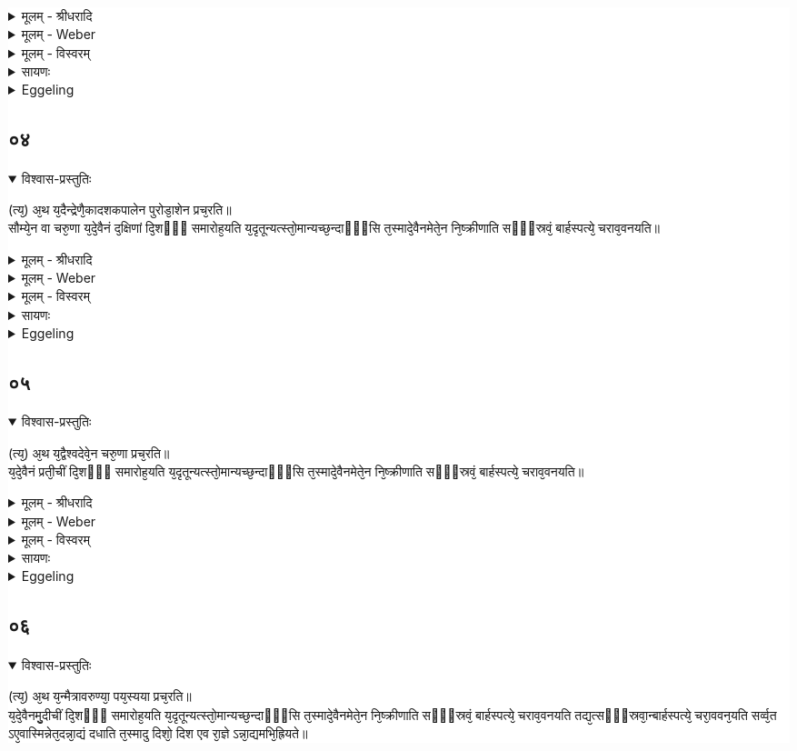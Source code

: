 <details><summary>मूलम् - श्रीधरादि</summary></details>

<details><summary>मूलम् - Weber</summary></details>

<details><summary>मूलम् - विस्वरम्</summary></details>

<details><summary>सायणः</summary></details>

<details><summary>Eggeling</summary></details>


## ०४


<details open><summary>विश्वास-प्रस्तुतिः</summary>

(त्य᳘) अ᳘थ य᳘दैन्द्रेणै᳘कादशकपालेन पुरोडा᳘शेन प्रच᳘रति॥  
सौम्ये᳘न वा चरु᳘णा य᳘दे᳘वैनं द᳘क्षिणां दि᳘शᳫँ᳭ समारोह᳘यति य᳘दृतून्यत्स्तो᳘मान्यच्छ᳘न्दाᳫँ᳭सि त᳘स्मादे᳘वैनमेते᳘न नि᳘ष्क्रीणाति सᳫँ᳭स्रवं᳘ बार्हस्पत्ये᳘ चराव᳘वनयति॥
</details>

<details><summary>मूलम् - श्रीधरादि</summary></details>

<details><summary>मूलम् - Weber</summary></details>

<details><summary>मूलम् - विस्वरम्</summary></details>

<details><summary>सायणः</summary></details>

<details><summary>Eggeling</summary></details>


## ०५


<details open><summary>विश्वास-प्रस्तुतिः</summary>

(त्य᳘) अ᳘थ य᳘द्वैश्वदेवे᳘न चरु᳘णा प्रच᳘रति॥  
य᳘दे᳘वैनं प्रती᳘चीं दि᳘शᳫँ᳭ समारोह᳘यति य᳘दृतून्यत्स्तो᳘मान्यच्छ᳘न्दाᳫँ᳭सि त᳘स्मादे᳘वैनमेते᳘न नि᳘ष्क्रीणाति सᳫँ᳭स्रवं᳘ बार्हस्पत्ये᳘ चराव᳘वनयति॥
</details>

<details><summary>मूलम् - श्रीधरादि</summary></details>

<details><summary>मूलम् - Weber</summary></details>

<details><summary>मूलम् - विस्वरम्</summary></details>

<details><summary>सायणः</summary></details>

<details><summary>Eggeling</summary></details>


## ०६


<details open><summary>विश्वास-प्रस्तुतिः</summary>

(त्य᳘) अ᳘थ य᳘न्मैत्रावरुण्या᳘ पय᳘स्यया प्रच᳘रति॥  
य᳘दे᳘वैनमु᳘दीचीं दि᳘शᳫँ᳭ समारोह᳘यति य᳘दृतून्यत्स्तो᳘मान्यच्छ᳘न्दाᳫँ᳭सि त᳘स्मादे᳘वैनमेते᳘न नि᳘ष्क्रीणाति सᳫँ᳭स्रवं᳘ बार्हस्पत्ये᳘ चराव᳘वनयति तद्य᳘त्सᳫं᳭स्रवा᳘न्बार्हस्पत्ये᳘ चरा᳘ववन᳘यति सर्व्व᳘त ऽए᳘वास्मिन्नेत᳘दन्ना᳘द्यं दधाति त᳘स्मादु दिशो᳘ दिश एव रा᳘ज्ञे ऽन्ना᳘द्यमभि᳘ह्रियते॥
</details>
